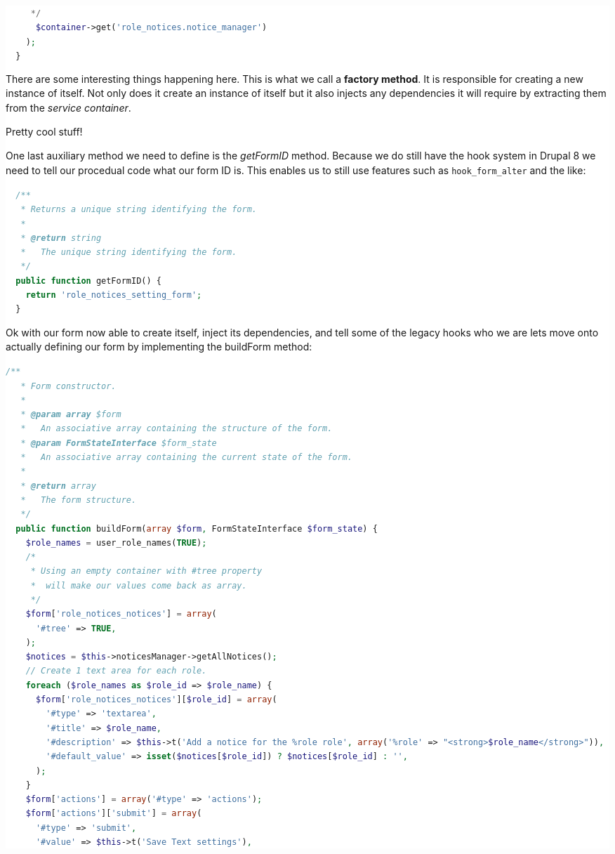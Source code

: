 ```php
     */
      $container->get('role_notices.notice_manager')
    );
  }
  ```
There are some interesting things happening here. This is what we call a **factory method**. It is responsible for creating a new instance of itself. Not only does it create an instance of itself but it also injects any dependencies it will require by extracting them from the *service container*. 

Pretty cool stuff! 

One last auxiliary method we need to define is the *getFormID* method. Because we do still have the hook system in Drupal 8 we need to tell our procedual code what our form ID is. This enables us to still use features such as `hook_form_alter` and the like:

```php
  /**
   * Returns a unique string identifying the form.
   *
   * @return string
   *   The unique string identifying the form.
   */
  public function getFormID() {
    return 'role_notices_setting_form';
  }
```

Ok with our form now able to create itself, inject its dependencies, and tell some of the legacy hooks who we are lets move onto actually defining our form by implementing the buildForm method: 

```php
/**
   * Form constructor.
   *
   * @param array $form
   *   An associative array containing the structure of the form.
   * @param FormStateInterface $form_state
   *   An associative array containing the current state of the form.
   *
   * @return array
   *   The form structure.
   */
  public function buildForm(array $form, FormStateInterface $form_state) {
    $role_names = user_role_names(TRUE);
    /*
     * Using an empty container with #tree property
     *  will make our values come back as array.
     */
    $form['role_notices_notices'] = array(
      '#tree' => TRUE,
    );
    $notices = $this->noticesManager->getAllNotices();
    // Create 1 text area for each role.
    foreach ($role_names as $role_id => $role_name) {
      $form['role_notices_notices'][$role_id] = array(
        '#type' => 'textarea',
        '#title' => $role_name,
        '#description' => $this->t('Add a notice for the %role role', array('%role' => "<strong>$role_name</strong>")),
        '#default_value' => isset($notices[$role_id]) ? $notices[$role_id] : '',
      );
    }
    $form['actions'] = array('#type' => 'actions');
    $form['actions']['submit'] = array(
      '#type' => 'submit',
      '#value' => $this->t('Save Text settings'),
```